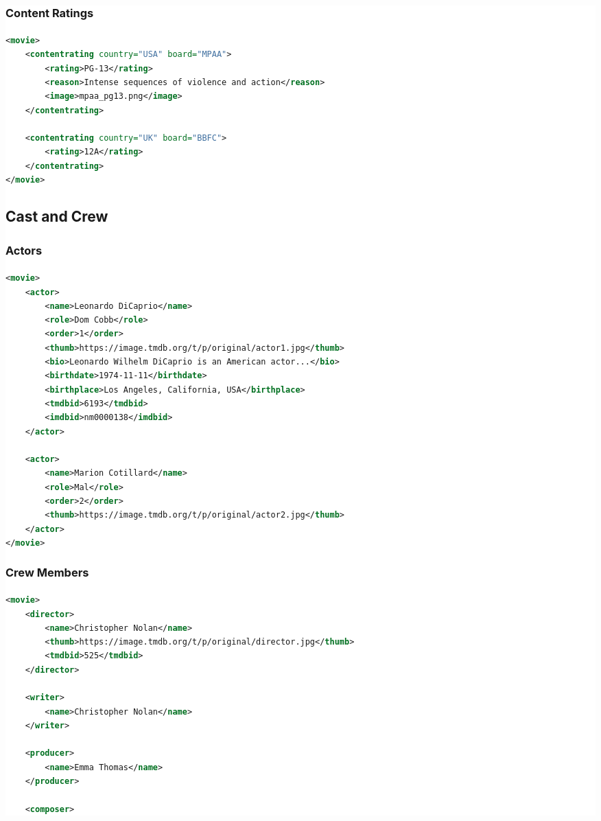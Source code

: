 ```xml
```

### Content Ratings

```xml
<movie>
    <contentrating country="USA" board="MPAA">
        <rating>PG-13</rating>
        <reason>Intense sequences of violence and action</reason>
        <image>mpaa_pg13.png</image>
    </contentrating>
    
    <contentrating country="UK" board="BBFC">
        <rating>12A</rating>
    </contentrating>
</movie>
```

## Cast and Crew

### Actors

```xml
<movie>
    <actor>
        <name>Leonardo DiCaprio</name>
        <role>Dom Cobb</role>
        <order>1</order>
        <thumb>https://image.tmdb.org/t/p/original/actor1.jpg</thumb>
        <bio>Leonardo Wilhelm DiCaprio is an American actor...</bio>
        <birthdate>1974-11-11</birthdate>
        <birthplace>Los Angeles, California, USA</birthplace>
        <tmdbid>6193</tmdbid>
        <imdbid>nm0000138</imdbid>
    </actor>
    
    <actor>
        <name>Marion Cotillard</name>
        <role>Mal</role>
        <order>2</order>
        <thumb>https://image.tmdb.org/t/p/original/actor2.jpg</thumb>
    </actor>
</movie>
```

### Crew Members

```xml
<movie>
    <director>
        <name>Christopher Nolan</name>
        <thumb>https://image.tmdb.org/t/p/original/director.jpg</thumb>
        <tmdbid>525</tmdbid>
    </director>
    
    <writer>
        <name>Christopher Nolan</name>
    </writer>
    
    <producer>
        <name>Emma Thomas</name>
    </producer>
    
    <composer>
```